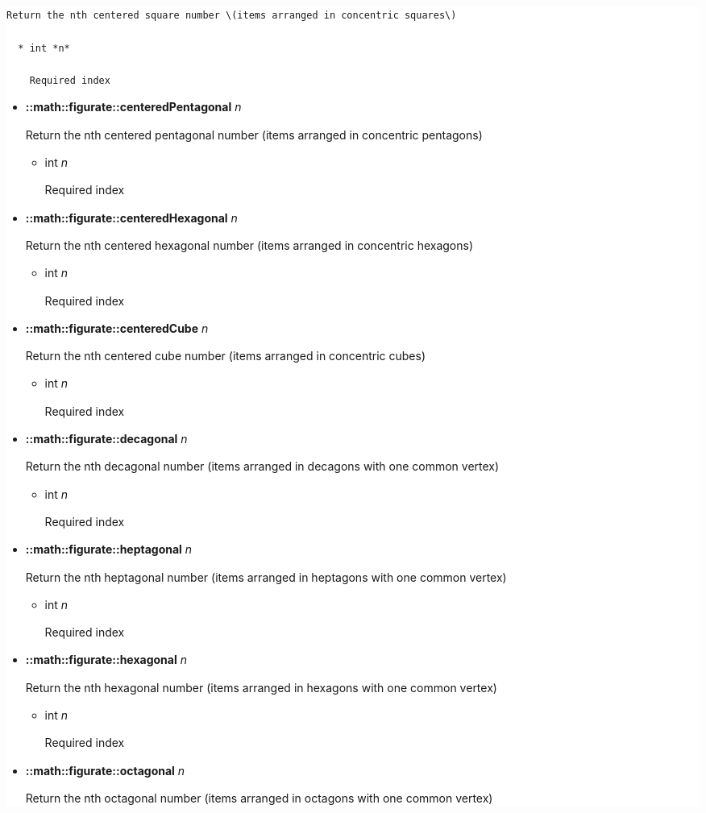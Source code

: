     Return the nth centered square number \(items arranged in concentric squares\)

      * int *n*

        Required index

  - <a name='29'></a>__::math::figurate::centeredPentagonal__ *n*

    Return the nth centered pentagonal number \(items arranged in concentric
    pentagons\)

      * int *n*

        Required index

  - <a name='30'></a>__::math::figurate::centeredHexagonal__ *n*

    Return the nth centered hexagonal number \(items arranged in concentric
    hexagons\)

      * int *n*

        Required index

  - <a name='31'></a>__::math::figurate::centeredCube__ *n*

    Return the nth centered cube number \(items arranged in concentric cubes\)

      * int *n*

        Required index

  - <a name='32'></a>__::math::figurate::decagonal__ *n*

    Return the nth decagonal number \(items arranged in decagons with one common
    vertex\)

      * int *n*

        Required index

  - <a name='33'></a>__::math::figurate::heptagonal__ *n*

    Return the nth heptagonal number \(items arranged in heptagons with one
    common vertex\)

      * int *n*

        Required index

  - <a name='34'></a>__::math::figurate::hexagonal__ *n*

    Return the nth hexagonal number \(items arranged in hexagons with one common
    vertex\)

      * int *n*

        Required index

  - <a name='35'></a>__::math::figurate::octagonal__ *n*

    Return the nth octagonal number \(items arranged in octagons with one common
    vertex\)
